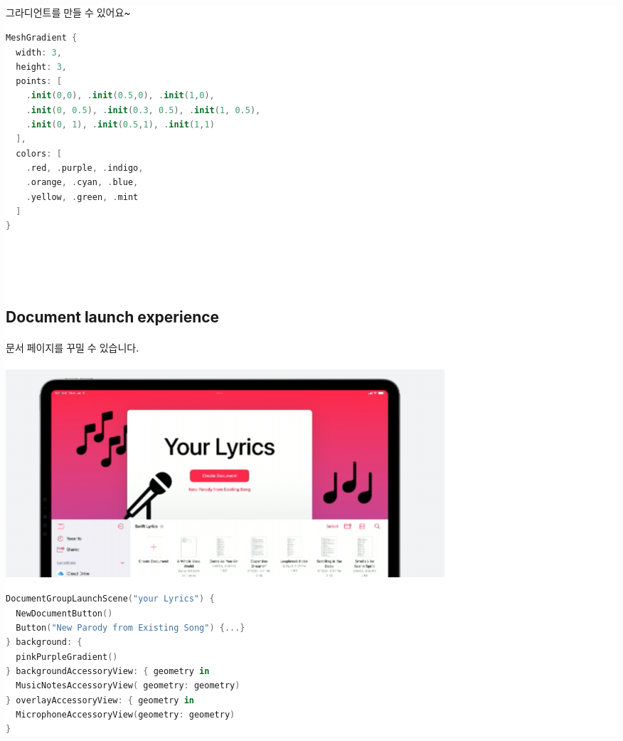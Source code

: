 그라디언트를 만들 수 있어요~

```swift
MeshGradient {
  width: 3,
  height: 3,
  points: [
    .init(0,0), .init(0.5,0), .init(1,0),
    .init(0, 0.5), .init(0.3, 0.5), .init(1, 0.5),
    .init(0, 1), .init(0.5,1), .init(1,1)
  ],
  colors: [
    .red, .purple, .indigo,
    .orange, .cyan, .blue,
    .yellow, .green, .mint
  ]
}
```

<br><br><br>

## Document launch experience

문서 페이지를 꾸밀 수 있습니다.<br><br>
<img src="/assets/images/posts/WWDC/24_swiftUI/Documentlaunch.PNG" />

```swift
DocumentGroupLaunchScene("your Lyrics") {
  NewDocumentButton()
  Button("New Parody from Existing Song") {...}
} background: {
  pinkPurpleGradient()
} backgroundAccessoryView: { geometry in
  MusicNotesAccessoryView( geometry: geometry)
} overlayAccessoryView: { geometry in
  MicrophoneAccessoryView(geometry: geometry)
}
```
